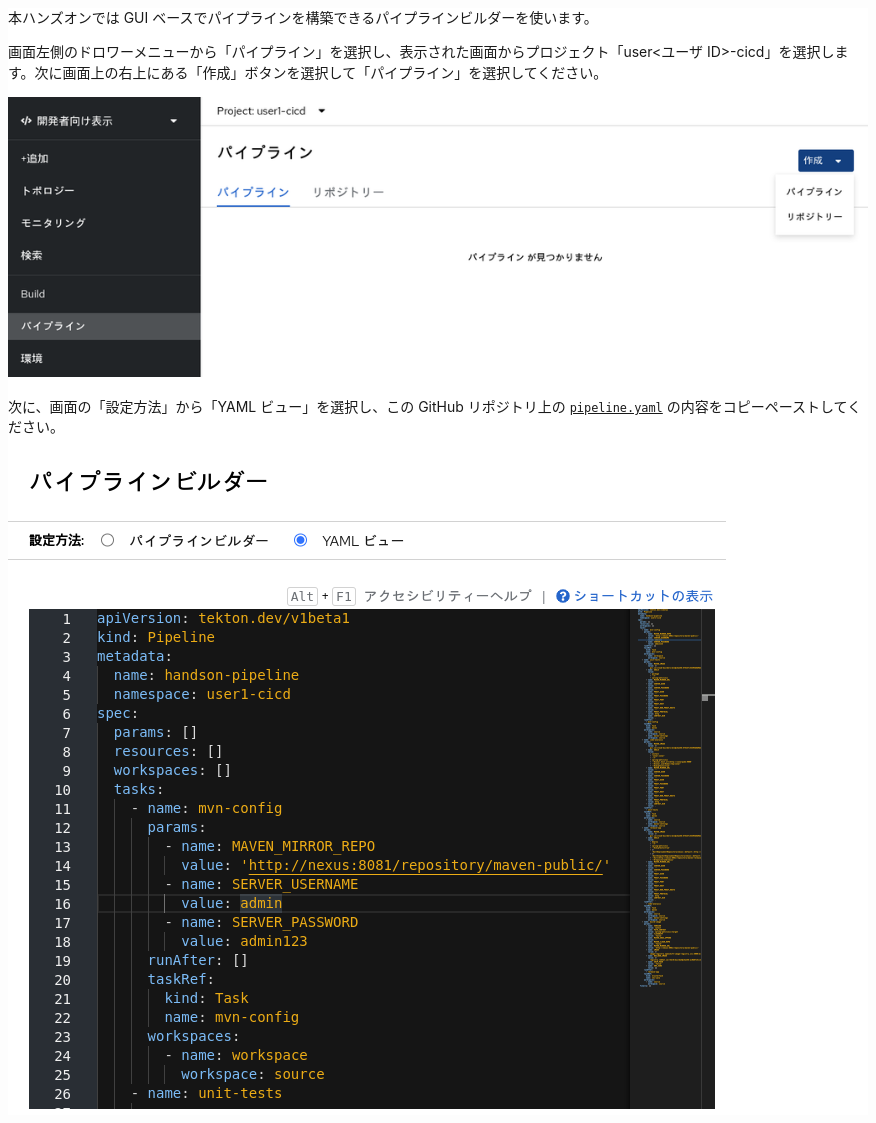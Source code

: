 本ハンズオンでは GUI ベースでパイプラインを構築できるパイプラインビルダーを使います。

画面左側のドロワーメニューから「パイプライン」を選択し、表示された画面からプロジェクト「user<ユーザ ID>-cicd」を選択します。次に画面上の右上にある「作成」ボタンを選択して「パイプライン」を選択してください。

![select-pipeline](images/select-pipeline.png)

次に、画面の「設定方法」から「YAML ビュー」を選択し、この GitHub リポジトリ上の [`pipeline.yaml`](https://raw.githubusercontent.com/k-srkw/openshift-cicd-handson/main/pipeline.yaml) の内容をコピーペーストしてください。

![yaml-view](images/yaml-view.png)
